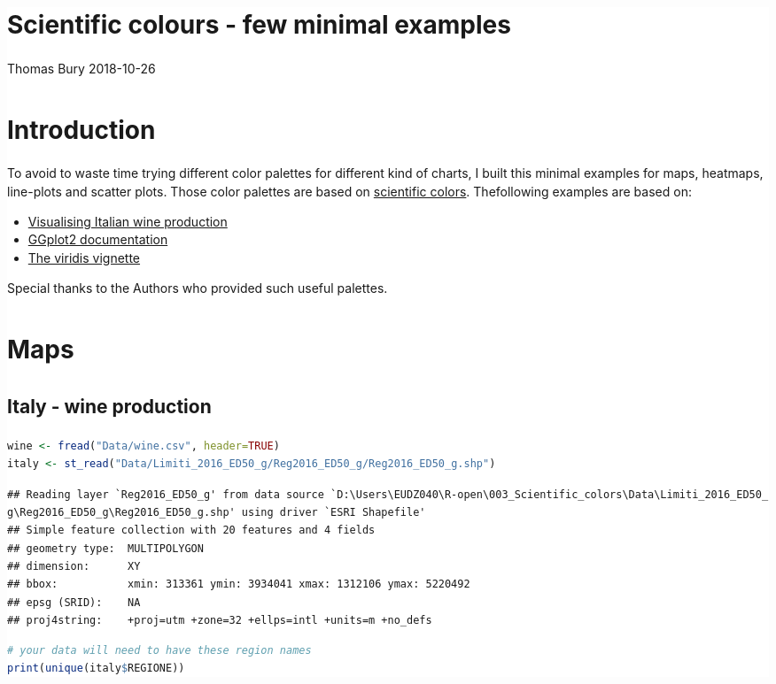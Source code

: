 Scientific colours - few minimal examples
================
Thomas Bury
2018-10-26




Introduction
============

To avoid to waste time trying different color palettes for different kind of charts, I built this minimal examples for maps, heatmaps, line-plots and scatter plots. Those color palettes are based on [scientific colors](http://www.fabiocrameri.ch/colourmaps.php). Thefollowing examples are based on:

-   [Visualising Italian wine production](https://www.mango-solutions.com/blog/visualising-italian-wine-production)
-   [GGplot2 documentation](https://ggplot2.tidyverse.org/reference/scale_viridis.html)
-   [The viridis vignette](https://cran.r-project.org/web/packages/viridis/vignettes/intro-to-viridis.html)

Special thanks to the Authors who provided such useful palettes.

Maps
====

Italy - wine production
-----------------------

``` r
wine <- fread("Data/wine.csv", header=TRUE)
italy <- st_read("Data/Limiti_2016_ED50_g/Reg2016_ED50_g/Reg2016_ED50_g.shp")
```

    ## Reading layer `Reg2016_ED50_g' from data source `D:\Users\EUDZ040\R-open\003_Scientific_colors\Data\Limiti_2016_ED50_g\Reg2016_ED50_g\Reg2016_ED50_g.shp' using driver `ESRI Shapefile'
    ## Simple feature collection with 20 features and 4 fields
    ## geometry type:  MULTIPOLYGON
    ## dimension:      XY
    ## bbox:           xmin: 313361 ymin: 3934041 xmax: 1312106 ymax: 5220492
    ## epsg (SRID):    NA
    ## proj4string:    +proj=utm +zone=32 +ellps=intl +units=m +no_defs

``` r
# your data will need to have these region names
print(unique(italy$REGIONE))
```
